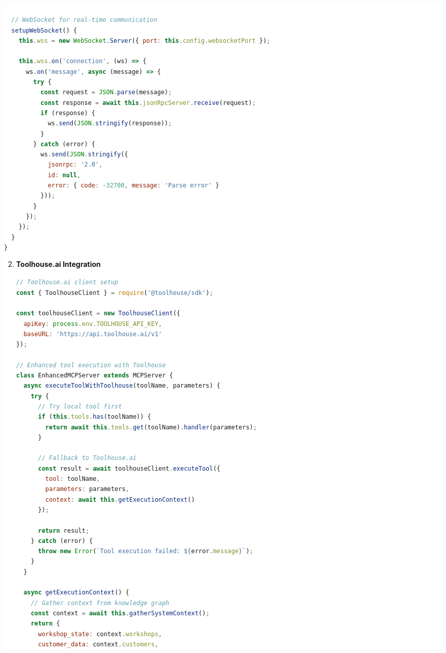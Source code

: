    ```javascript
     
     // WebSocket for real-time communication
     setupWebSocket() {
       this.wss = new WebSocket.Server({ port: this.config.websocketPort });
       
       this.wss.on('connection', (ws) => {
         ws.on('message', async (message) => {
           try {
             const request = JSON.parse(message);
             const response = await this.jsonRpcServer.receive(request);
             if (response) {
               ws.send(JSON.stringify(response));
             }
           } catch (error) {
             ws.send(JSON.stringify({
               jsonrpc: '2.0',
               id: null,
               error: { code: -32700, message: 'Parse error' }
             }));
           }
         });
       });
     }
   }
   ```

2. **Toolhouse.ai Integration**
   ```javascript
   // Toolhouse.ai client setup
   const { ToolhouseClient } = require('@toolhouse/sdk');
   
   const toolhouseClient = new ToolhouseClient({
     apiKey: process.env.TOOLHOUSE_API_KEY,
     baseURL: 'https://api.toolhouse.ai/v1'
   });
   
   // Enhanced tool execution with Toolhouse
   class EnhancedMCPServer extends MCPServer {
     async executeToolWithToolhouse(toolName, parameters) {
       try {
         // Try local tool first
         if (this.tools.has(toolName)) {
           return await this.tools.get(toolName).handler(parameters);
         }
         
         // Fallback to Toolhouse.ai
         const result = await toolhouseClient.executeTool({
           tool: toolName,
           parameters: parameters,
           context: await this.getExecutionContext()
         });
         
         return result;
       } catch (error) {
         throw new Error(`Tool execution failed: ${error.message}`);
       }
     }
     
     async getExecutionContext() {
       // Gather context from knowledge graph
       const context = await this.gatherSystemContext();
       return {
         workshop_state: context.workshops,
         customer_data: context.customers,
   ```